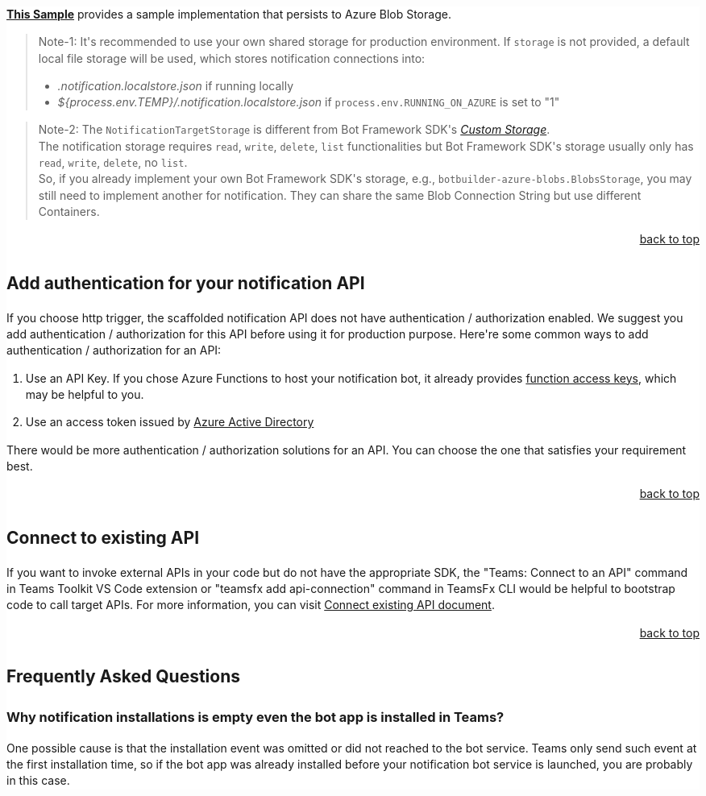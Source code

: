 **[This Sample](https://github.com/OfficeDev/TeamsFx-Samples/blob/ga/adaptive-card-notification/bot/src/storage/blobsStorage.ts)** provides a sample implementation that persists to Azure Blob Storage.

> Note-1: It's recommended to use your own shared storage for production environment. If `storage` is not provided, a default local file storage will be used, which stores notification connections into:
>   - *.notification.localstore.json* if running locally
>   - *${process.env.TEMP}/.notification.localstore.json* if `process.env.RUNNING_ON_AZURE` is set to "1"

> Note-2: The `NotificationTargetStorage` is different from Bot Framework SDK's [*Custom Storage*](https://learn.microsoft.com/azure/bot-service/bot-builder-custom-storage).<br/>
> The notification storage requires `read`, `write`, `delete`, `list` functionalities but Bot Framework SDK's storage usually only has `read`, `write`, `delete`, no `list`.<br/>
> So, if you already implement your own Bot Framework SDK's storage, e.g., `botbuilder-azure-blobs.BlobsStorage`, you may still need to implement another for notification. They can share the same Blob Connection String but use different Containers.

<p align="right"><a href="#in-this-tutorial-you-will-learn">back to top</a></p>

## Add authentication for your notification API

If you choose http trigger, the scaffolded notification API does not have authentication / authorization enabled. We suggest you add authentication / authorization for this API before using it for production purpose. Here're some common ways to add authentication / authorization for an API:

1. Use an API Key. If you chose Azure Functions to host your notification bot, it already provides [function access keys](https://docs.microsoft.com/en-us/azure/azure-functions/security-concepts?tabs=v4#function-access-keys), which may be helpful to you.

2. Use an access token issued by [Azure Active Directory](https://docs.microsoft.com/en-us/azure/active-directory/authentication/)

There would be more authentication / authorization solutions for an API. You can choose the one that satisfies your requirement best.

<p align="right"><a href="#in-this-tutorial-you-will-learn">back to top</a></p>

## Connect to existing API

If you want to invoke external APIs in your code but do not have the appropriate SDK, the "Teams: Connect to an API" command in Teams Toolkit VS Code extension or "teamsfx add api-connection" command in TeamsFx CLI would be helpful to bootstrap code to call target APIs. For more information, you can visit [Connect existing API document](https://aka.ms/teamsfx-connect-api).

<p align="right"><a href="#in-this-tutorial-you-will-learn">back to top</a></p>

## Frequently Asked Questions

### Why notification installations is empty even the bot app is installed in Teams?

One possible cause is that the installation event was omitted or did not reached to the bot service. Teams only send such event at the first installation time, so if the bot app was already installed before your notification bot service is launched, you are probably in this case.
